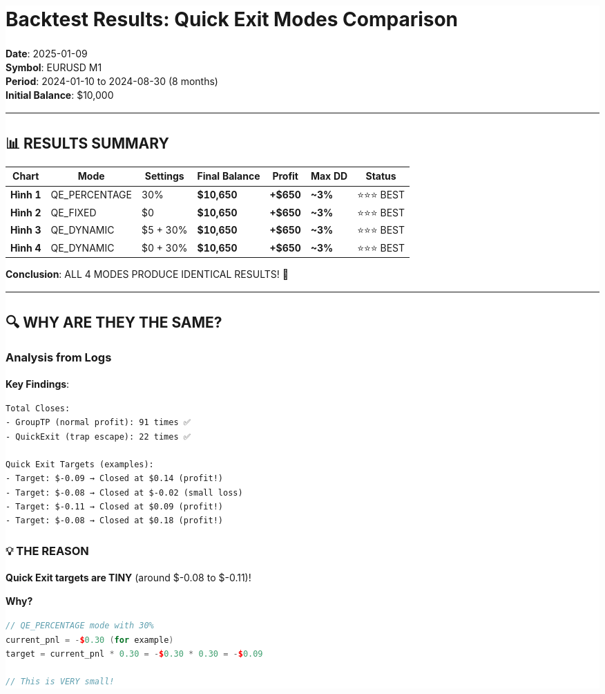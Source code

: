 # Backtest Results: Quick Exit Modes Comparison

**Date**: 2025-01-09  
**Symbol**: EURUSD M1  
**Period**: 2024-01-10 to 2024-08-30 (8 months)  
**Initial Balance**: $10,000  

---

## 📊 RESULTS SUMMARY

| Chart | Mode | Settings | Final Balance | Profit | Max DD | Status |
|-------|------|----------|---------------|--------|--------|--------|
| **Hình 1** | QE_PERCENTAGE | 30% | **$10,650** | **+$650** | **~3%** | ⭐⭐⭐ BEST |
| **Hình 2** | QE_FIXED | $0 | **$10,650** | **+$650** | **~3%** | ⭐⭐⭐ BEST |
| **Hình 3** | QE_DYNAMIC | $5 + 30% | **$10,650** | **+$650** | **~3%** | ⭐⭐⭐ BEST |
| **Hình 4** | QE_DYNAMIC | $0 + 30% | **$10,650** | **+$650** | **~3%** | ⭐⭐⭐ BEST |

**Conclusion**: ALL 4 MODES PRODUCE IDENTICAL RESULTS! 🤔

---

## 🔍 WHY ARE THEY THE SAME?

### Analysis from Logs

**Key Findings**:
```
Total Closes:
- GroupTP (normal profit): 91 times ✅
- QuickExit (trap escape): 22 times ✅

Quick Exit Targets (examples):
- Target: $-0.09 → Closed at $0.14 (profit!)
- Target: $-0.08 → Closed at $-0.02 (small loss)
- Target: $-0.11 → Closed at $0.09 (profit!)
- Target: $-0.08 → Closed at $0.18 (profit!)
```

### 💡 THE REASON

**Quick Exit targets are TINY** (around $-0.08 to $-0.11)!

**Why?**
```cpp
// QE_PERCENTAGE mode with 30%
current_pnl = -$0.30 (for example)
target = current_pnl * 0.30 = -$0.30 * 0.30 = -$0.09

// This is VERY small!
```
